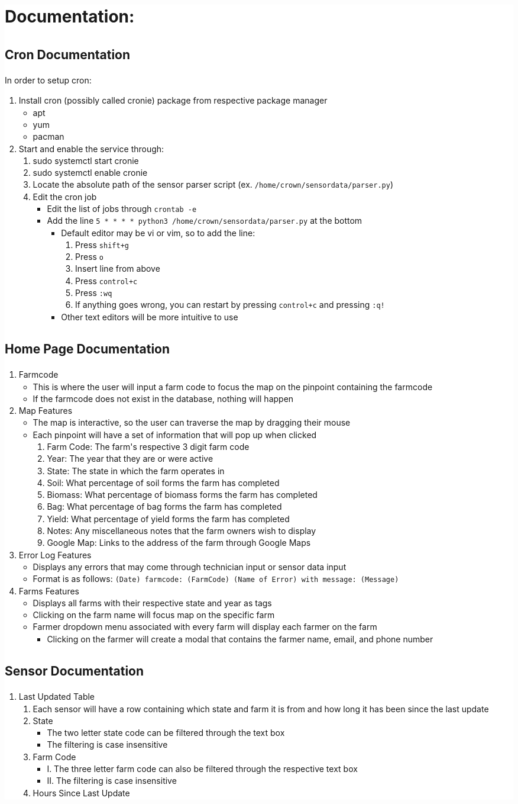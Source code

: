 # Documentation:
## Cron Documentation
In order to setup cron:
1. Install cron (possibly called cronie) package from respective package manager
    - apt 
    - yum 
    - pacman 
2. Start and enable the service through: 
    1. sudo systemctl start cronie 
    2. sudo systemctl enable cronie 
    3. Locate the absolute path of the sensor parser script (ex. `/home/crown/sensordata/parser.py`)
    4. Edit the cron job 
        - Edit the list of jobs through `crontab -e`
        - Add the line `5 * * * * python3 /home/crown/sensordata/parser.py` at the bottom 
            - Default editor may be vi or vim, so to add the line: 
                1. Press `shift+g `
                2. Press `o`
                3. Insert line from above
                4. Press `control+c`
                5. Press `:wq`
                6. If anything goes wrong, you can restart by pressing `control+c` and pressing `:q!`
            - Other text editors will be more intuitive to use
## Home Page Documentation
1. Farmcode
    - This is where the user will input a farm code to focus the map on the pinpoint containing the farmcode
    - If the farmcode does not exist in the database, nothing will happen
2.  Map Features
    - The map is interactive, so the user can traverse the map by dragging their mouse
    - Each pinpoint will have a set of information that will pop up when clicked 
        1. Farm Code: The farm's respective 3 digit farm code
        2. Year: The year that they are or were active
        3. State: The state in which the farm operates in
        4. Soil: What percentage of soil forms the farm has completed
        5. Biomass: What percentage of biomass forms the farm has completed
        6. Bag: What percentage of bag forms the farm has completed
        7. Yield: What percentage of yield forms the farm has completed
        8. Notes: Any miscellaneous notes that the farm owners wish to display
        9. Google Map: Links to the address of the farm through Google Maps
3.  Error Log Features
    - Displays any errors that may come through technician input or sensor data input
    - Format is as follows: `(Date) farmcode: (FarmCode) (Name of Error) with message: (Message)`
4.  Farms Features
    - Displays all farms with their respective state and year as tags
    - Clicking on the farm name will focus map on the specific farm
    - Farmer dropdown menu associated with every farm will display each farmer on the farm 
        - Clicking on the farmer will create a modal that contains the farmer name, email, and phone number
## Sensor Documentation
1.  Last Updated Table
    1. Each sensor will have a row containing which state and farm it is from and how long it has been since the last update
    2. State 
        - The two letter state code can be filtered through the text box
        - The filtering is case insensitive
    3. Farm Code 
        - I. The three letter farm code can also be filtered
        through the respective text box
        - II. The filtering is case insensitive
    4.  Hours Since Last Update 